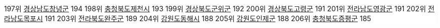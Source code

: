   <tr>
    <td>197위</td>
    <td><a href="/apt/경상남도창녕군{dong}">경상남도창녕군</a></td>
    <td>194</td>
  </tr>

  <tr>
    <td>198위</td>
    <td><a href="/apt/충청북도제천시{dong}">충청북도제천시</a></td>
    <td>193</td>
  </tr>

  <tr>
    <td>199위</td>
    <td><a href="/apt/경상북도군위군{dong}">경상북도군위군</a></td>
    <td>192</td>
  </tr>

  <tr>
    <td>200위</td>
    <td><a href="/apt/경상북도고령군{dong}">경상북도고령군</a></td>
    <td>191</td>
  </tr>

  <tr>
    <td>201위</td>
    <td><a href="/apt/전라남도영광군{dong}">전라남도영광군</a></td>
    <td>191</td>
  </tr>

  <tr>
    <td>202위</td>
    <td><a href="/apt/전라남도목포시{dong}">전라남도목포시</a></td>
    <td>191</td>
  </tr>

  <tr>
    <td>203위</td>
    <td><a href="/apt/전라북도완주군{dong}">전라북도완주군</a></td>
    <td>189</td>
  </tr>

  <tr>
    <td>204위</td>
    <td><a href="/apt/강원도동해시{dong}">강원도동해시</a></td>
    <td>188</td>
  </tr>

  <tr>
    <td>205위</td>
    <td><a href="/apt/강원도인제군{dong}">강원도인제군</a></td>
    <td>188</td>
  </tr>

  <tr>
    <td>206위</td>
    <td><a href="/apt/충청북도증평군{dong}">충청북도증평군</a></td>
    <td>185</td>
  </tr>

